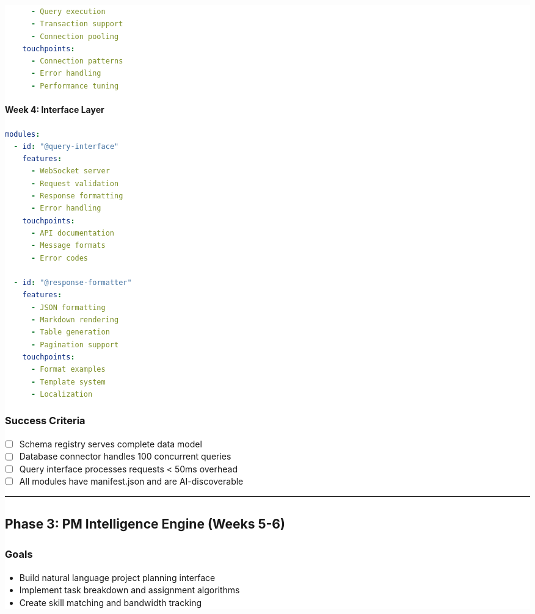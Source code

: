 ```yaml
      - Query execution
      - Transaction support
      - Connection pooling
    touchpoints:
      - Connection patterns
      - Error handling
      - Performance tuning
```

#### Week 4: Interface Layer
```yaml
modules:
  - id: "@query-interface"
    features:
      - WebSocket server
      - Request validation
      - Response formatting
      - Error handling
    touchpoints:
      - API documentation
      - Message formats
      - Error codes
      
  - id: "@response-formatter"
    features:
      - JSON formatting
      - Markdown rendering
      - Table generation
      - Pagination support
    touchpoints:
      - Format examples
      - Template system
      - Localization
```

### Success Criteria
- [ ] Schema registry serves complete data model
- [ ] Database connector handles 100 concurrent queries
- [ ] Query interface processes requests < 50ms overhead
- [ ] All modules have manifest.json and are AI-discoverable

---

## Phase 3: PM Intelligence Engine (Weeks 5-6)

### Goals
- Build natural language project planning interface
- Implement task breakdown and assignment algorithms
- Create skill matching and bandwidth tracking
